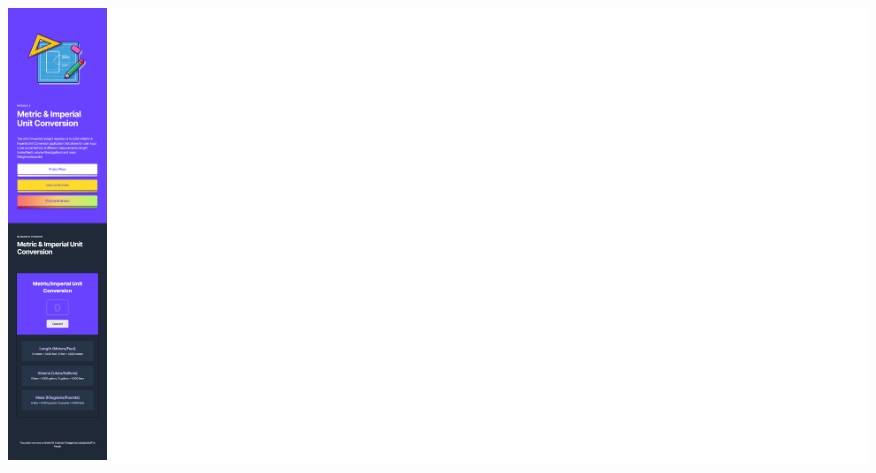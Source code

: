 <img src="./resources/images/readme/full-project-responsive.png" width="11.5%" alt="screenshot of project, responsive version">
